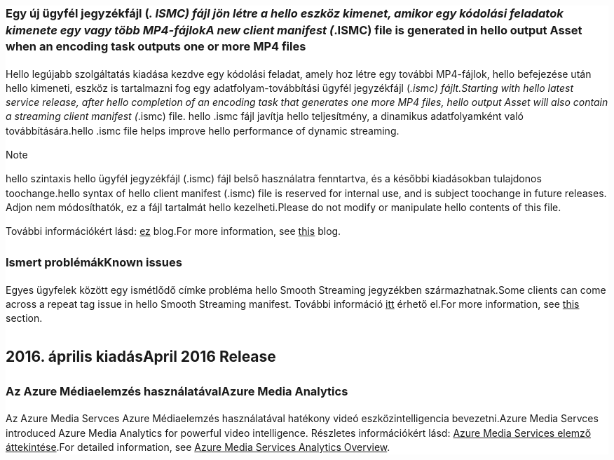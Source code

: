 ### <a name="a-new-client-manifest-ismc-file-is-generated-in-hello-output-asset-when-an-encoding-task-outputs-one-or-more-mp4-files"></a><span data-ttu-id="a6c40-175">Egy új ügyfél jegyzékfájl (*. ISMC) fájl jön létre a hello eszköz kimenet, amikor egy kódolási feladatok kimenete egy vagy több MP4-fájlok</span><span class="sxs-lookup"><span data-stu-id="a6c40-175">A new client manifest (*.ISMC) file is generated in hello output Asset when an encoding task outputs one or more MP4 files</span></span>
<span data-ttu-id="a6c40-176">Hello legújabb szolgáltatás kiadása kezdve egy kódolási feladat, amely hoz létre egy további MP4-fájlok, hello befejezése után hello kimeneti, eszköz is tartalmazni fog egy adatfolyam-továbbítási ügyfél jegyzékfájl (*.ismc) fájlt.</span><span class="sxs-lookup"><span data-stu-id="a6c40-176">Starting with hello latest service release, after hello completion of an encoding task that generates one more MP4 files, hello output Asset will also contain a streaming client manifest (*.ismc) file.</span></span> <span data-ttu-id="a6c40-177">hello .ismc fájl javítja hello teljesítmény, a dinamikus adatfolyamként való továbbítására.</span><span class="sxs-lookup"><span data-stu-id="a6c40-177">hello .ismc file helps improve hello performance of dynamic streaming.</span></span> 

> [!NOTE]
> <span data-ttu-id="a6c40-178">hello szintaxis hello ügyfél jegyzékfájl (.ismc) fájl belső használatra fenntartva, és a későbbi kiadásokban tulajdonos toochange.</span><span class="sxs-lookup"><span data-stu-id="a6c40-178">hello syntax of hello client manifest (.ismc) file is reserved for internal use, and is subject toochange in future releases.</span></span> <span data-ttu-id="a6c40-179">Adjon nem módosíthatók, ez a fájl tartalmát hello kezelheti.</span><span class="sxs-lookup"><span data-stu-id="a6c40-179">Please do not modify or manipulate hello contents of this file.</span></span>
> 
> 

<span data-ttu-id="a6c40-180">További információkért lásd: [ez](https://blogs.msdn.microsoft.com/randomnumber/2016/07/08/encoder-changes-within-azure-media-services-now-create-ismc-file/) blog.</span><span class="sxs-lookup"><span data-stu-id="a6c40-180">For more information, see [this](https://blogs.msdn.microsoft.com/randomnumber/2016/07/08/encoder-changes-within-azure-media-services-now-create-ismc-file/) blog.</span></span>

### <a name="known-issues"></a><span data-ttu-id="a6c40-181">Ismert problémák</span><span class="sxs-lookup"><span data-stu-id="a6c40-181">Known issues</span></span>
<span data-ttu-id="a6c40-182">Egyes ügyfelek között egy ismétlődő címke probléma hello Smooth Streaming jegyzékben származhatnak.</span><span class="sxs-lookup"><span data-stu-id="a6c40-182">Some clients can come across a repeat tag issue in hello Smooth Streaming manifest.</span></span> <span data-ttu-id="a6c40-183">További információ [itt](media-services-deliver-content-overview.md#known-issues) érhető el.</span><span class="sxs-lookup"><span data-stu-id="a6c40-183">For more information, see [this](media-services-deliver-content-overview.md#known-issues) section.</span></span>

## <span data-ttu-id="a6c40-184"><a id="apr_changes16"></a>2016. április kiadás</span><span class="sxs-lookup"><span data-stu-id="a6c40-184"><a id="apr_changes16"></a>April 2016 Release</span></span>
### <a name="azure-media-analytics"></a><span data-ttu-id="a6c40-185">Az Azure Médiaelemzés használatával</span><span class="sxs-lookup"><span data-stu-id="a6c40-185">Azure Media Analytics</span></span>
<span data-ttu-id="a6c40-186">Az Azure Media Servces Azure Médiaelemzés használatával hatékony videó eszközintelligencia bevezetni.</span><span class="sxs-lookup"><span data-stu-id="a6c40-186">Azure Media Servces introduced Azure Media Analytics for powerful video intelligence.</span></span> <span data-ttu-id="a6c40-187">Részletes információkért lásd: [Azure Media Services elemző áttekintése](media-services-analytics-overview.md).</span><span class="sxs-lookup"><span data-stu-id="a6c40-187">For detailed information, see [Azure Media Services Analytics Overview](media-services-analytics-overview.md).</span></span>

